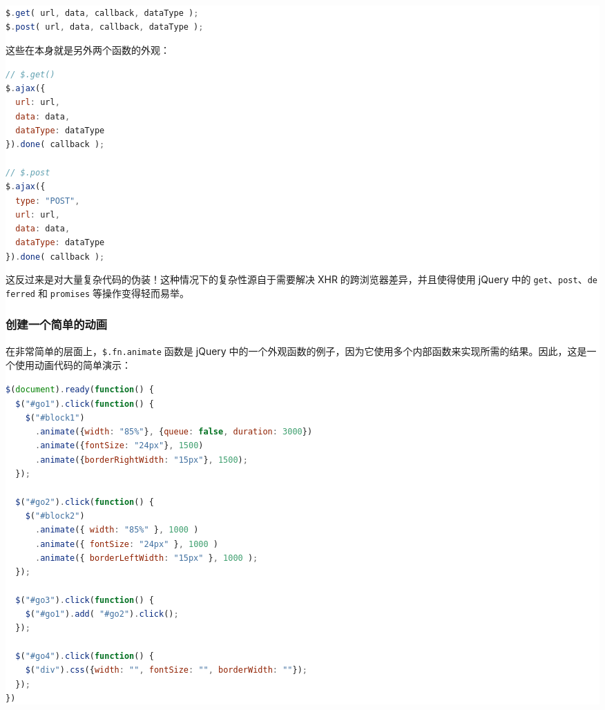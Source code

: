 ```js
$.get( url, data, callback, dataType );
$.post( url, data, callback, dataType );
```

这些在本身就是另外两个函数的外观：

```js
// $.get()
$.ajax({ 
  url: url,
  data: data,
  dataType: dataType
}).done( callback );

// $.post
$.ajax({
  type: "POST",
  url: url,
  data: data,
  dataType: dataType
}).done( callback );
```

这反过来是对大量复杂代码的伪装！这种情况下的复杂性源自于需要解决 XHR 的跨浏览器差异，并且使得使用 jQuery 中的 `get`、`post`、`deferred` 和 `promises` 等操作变得轻而易举。

### 创建一个简单的动画

在非常简单的层面上，`$.fn.animate` 函数是 jQuery 中的一个外观函数的例子，因为它使用多个内部函数来实现所需的结果。因此，这是一个使用动画代码的简单演示：

```js
$(document).ready(function() {
  $("#go1").click(function() {
    $("#block1")
      .animate({width: "85%"}, {queue: false, duration: 3000})
      .animate({fontSize: "24px"}, 1500)
      .animate({borderRightWidth: "15px"}, 1500);
  });

  $("#go2").click(function() {
    $("#block2")
      .animate({ width: "85%" }, 1000 )
      .animate({ fontSize: "24px" }, 1000 )
      .animate({ borderLeftWidth: "15px" }, 1000 );
  });

  $("#go3").click(function() {
    $("#go1").add( "#go2").click();
  });

  $("#go4").click(function() {
    $("div").css({width: "", fontSize: "", borderWidth: ""});
  });
})
```
